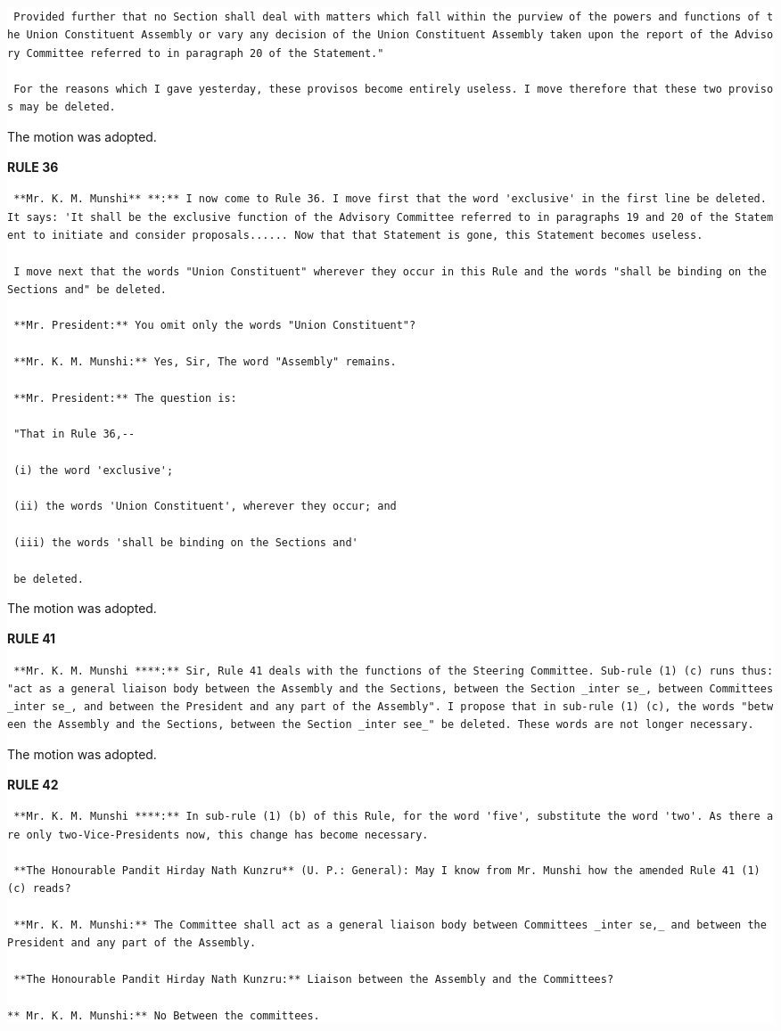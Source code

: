      Provided further that no Section shall deal with matters which fall within the purview of the powers and functions of the Union Constituent Assembly or vary any decision of the Union Constituent Assembly taken upon the report of the Advisory Committee referred to in paragraph 20 of the Statement."

     For the reasons which I gave yesterday, these provisos become entirely useless. I move therefore that these two provisos may be deleted.

The motion was adopted.

**RULE 36**

     **Mr. K. M. Munshi** **:** I now come to Rule 36. I move first that the word 'exclusive' in the first line be deleted. It says: 'It shall be the exclusive function of the Advisory Committee referred to in paragraphs 19 and 20 of the Statement to initiate and consider proposals...... Now that that Statement is gone, this Statement becomes useless.

     I move next that the words "Union Constituent" wherever they occur in this Rule and the words "shall be binding on the Sections and" be deleted.

     **Mr. President:** You omit only the words "Union Constituent"?

     **Mr. K. M. Munshi:** Yes, Sir, The word "Assembly" remains.

     **Mr. President:** The question is:

     "That in Rule 36,--

     (i) the word 'exclusive';

     (ii) the words 'Union Constituent', wherever they occur; and

     (iii) the words 'shall be binding on the Sections and' 

     be deleted.

The motion was adopted.

**RULE 41**

     **Mr. K. M. Munshi ****:** Sir, Rule 41 deals with the functions of the Steering Committee. Sub-rule (1) (c) runs thus: "act as a general liaison body between the Assembly and the Sections, between the Section _inter se_, between Committees _inter se_, and between the President and any part of the Assembly". I propose that in sub-rule (1) (c), the words "between the Assembly and the Sections, between the Section _inter see_" be deleted. These words are not longer necessary.

The motion was adopted.

**RULE 42**

     **Mr. K. M. Munshi ****:** In sub-rule (1) (b) of this Rule, for the word 'five', substitute the word 'two'. As there are only two-Vice-Presidents now, this change has become necessary.

     **The Honourable Pandit Hirday Nath Kunzru** (U. P.: General): May I know from Mr. Munshi how the amended Rule 41 (1) (c) reads?

     **Mr. K. M. Munshi:** The Committee shall act as a general liaison body between Committees _inter se,_ and between the President and any part of the Assembly.

     **The Honourable Pandit Hirday Nath Kunzru:** Liaison between the Assembly and the Committees?

    ** Mr. K. M. Munshi:** No Between the committees.

